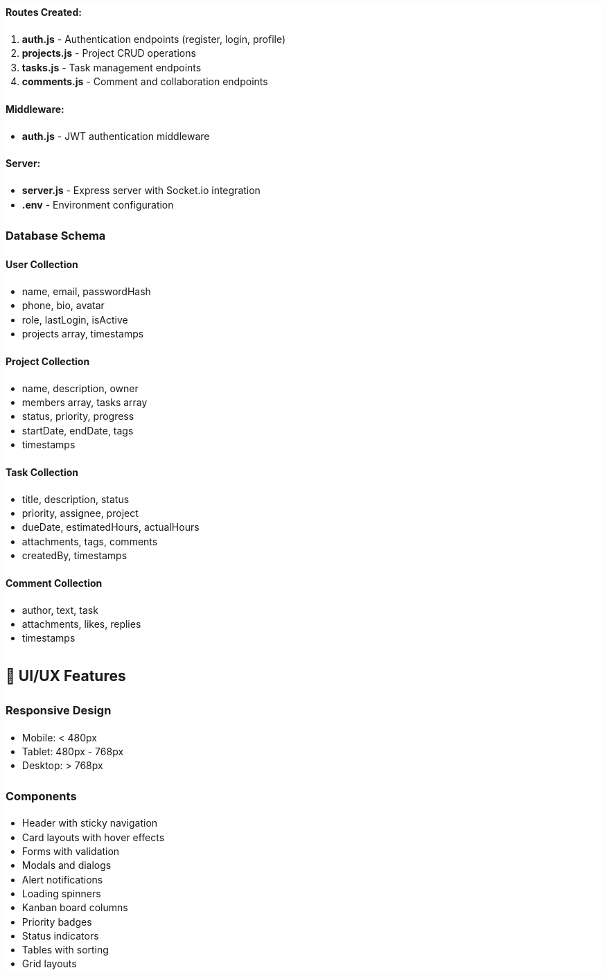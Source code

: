#### Routes Created:
1. **auth.js** - Authentication endpoints (register, login, profile)
2. **projects.js** - Project CRUD operations
3. **tasks.js** - Task management endpoints
4. **comments.js** - Comment and collaboration endpoints

#### Middleware:
- **auth.js** - JWT authentication middleware

#### Server:
- **server.js** - Express server with Socket.io integration
- **.env** - Environment configuration

### Database Schema

#### User Collection
- name, email, passwordHash
- phone, bio, avatar
- role, lastLogin, isActive
- projects array, timestamps

#### Project Collection
- name, description, owner
- members array, tasks array
- status, priority, progress
- startDate, endDate, tags
- timestamps

#### Task Collection
- title, description, status
- priority, assignee, project
- dueDate, estimatedHours, actualHours
- attachments, tags, comments
- createdBy, timestamps

#### Comment Collection
- author, text, task
- attachments, likes, replies
- timestamps

## 🎨 UI/UX Features

### Responsive Design
- Mobile: < 480px
- Tablet: 480px - 768px
- Desktop: > 768px

### Components
- Header with sticky navigation
- Card layouts with hover effects
- Forms with validation
- Modals and dialogs
- Alert notifications
- Loading spinners
- Kanban board columns
- Priority badges
- Status indicators
- Tables with sorting
- Grid layouts

